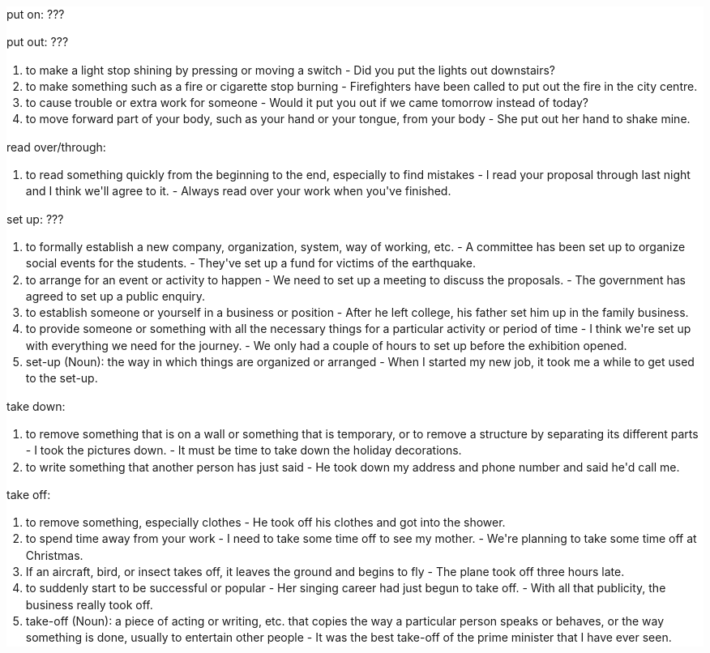 put on: ???

put out: ???
  1. to make a light stop shining by pressing or moving a switch
    - Did you put the lights out downstairs?
  2. to make something such as a fire or cigarette stop burning
    - Firefighters have been called to put out the fire in the city centre.
  3. to cause trouble or extra work for someone
    - Would it put you out if we came tomorrow instead of today?
  4. to move forward part of your body, such as your hand or your tongue, from your body
    - She put out her hand to shake mine.

read over/through:
  1. to read something quickly from the beginning to the end, especially to find mistakes
    - I read your proposal through last night and I think we'll agree to it.
    - Always read over your work when you've finished.

set up: ???
  1. to formally establish a new company, organization, system, way of working, etc.
    - A committee has been set up to organize social events for the students.
    - They've set up a fund for victims of the earthquake.
  2. to arrange for an event or activity to happen
    - We need to set up a meeting to discuss the proposals.
    - The government has agreed to set up a public enquiry.
  3. to establish someone or yourself in a business or position
    - After he left college, his father set him up in the family business.
  4. to provide someone or something with all the necessary things for a particular activity or period of time
    - I think we're set up with everything we need for the journey.
    - We only had a couple of hours to set up before the exhibition opened.
  5. set-up (Noun): the way in which things are organized or arranged
    - When I started my new job, it took me a while to get used to the set-up.

take down:
  1. to remove something that is on a wall or something that is temporary, or to remove a structure by separating its different parts
    - I took the pictures down.
    - It must be time to take down the holiday decorations.
  2. to write something that another person has just said
    - He took down my address and phone number and said he'd call me.

take off:
  1. to remove something, especially clothes
    - He took off his clothes and got into the shower.
  2. to spend time away from your work
    - I need to take some time off to see my mother.
    - We're planning to take some time off at Christmas.
  3. If an aircraft, bird, or insect takes off, it leaves the ground and begins to fly
    - The plane took off three hours late.
  4. to suddenly start to be successful or popular
    - Her singing career had just begun to take off.
    - With all that publicity, the business really took off.
  5. take-off (Noun): a piece of acting or writing, etc. that copies the way a particular person speaks or behaves, or the way something is done, usually to entertain other people
    - It was the best take-off of the prime minister that I have ever seen.
